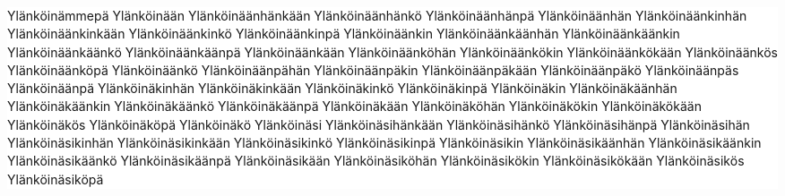 Ylänköinämmepä
Ylänköinään
Ylänköinäänhänkään
Ylänköinäänhänkö
Ylänköinäänhänpä
Ylänköinäänhän
Ylänköinäänkinhän
Ylänköinäänkinkään
Ylänköinäänkinkö
Ylänköinäänkinpä
Ylänköinäänkin
Ylänköinäänkäänhän
Ylänköinäänkäänkin
Ylänköinäänkäänkö
Ylänköinäänkäänpä
Ylänköinäänkään
Ylänköinäänköhän
Ylänköinäänkökin
Ylänköinäänkökään
Ylänköinäänkös
Ylänköinäänköpä
Ylänköinäänkö
Ylänköinäänpähän
Ylänköinäänpäkin
Ylänköinäänpäkään
Ylänköinäänpäkö
Ylänköinäänpäs
Ylänköinäänpä
Ylänköinäkinhän
Ylänköinäkinkään
Ylänköinäkinkö
Ylänköinäkinpä
Ylänköinäkin
Ylänköinäkäänhän
Ylänköinäkäänkin
Ylänköinäkäänkö
Ylänköinäkäänpä
Ylänköinäkään
Ylänköinäköhän
Ylänköinäkökin
Ylänköinäkökään
Ylänköinäkös
Ylänköinäköpä
Ylänköinäkö
Ylänköinäsi
Ylänköinäsihänkään
Ylänköinäsihänkö
Ylänköinäsihänpä
Ylänköinäsihän
Ylänköinäsikinhän
Ylänköinäsikinkään
Ylänköinäsikinkö
Ylänköinäsikinpä
Ylänköinäsikin
Ylänköinäsikäänhän
Ylänköinäsikäänkin
Ylänköinäsikäänkö
Ylänköinäsikäänpä
Ylänköinäsikään
Ylänköinäsiköhän
Ylänköinäsikökin
Ylänköinäsikökään
Ylänköinäsikös
Ylänköinäsiköpä